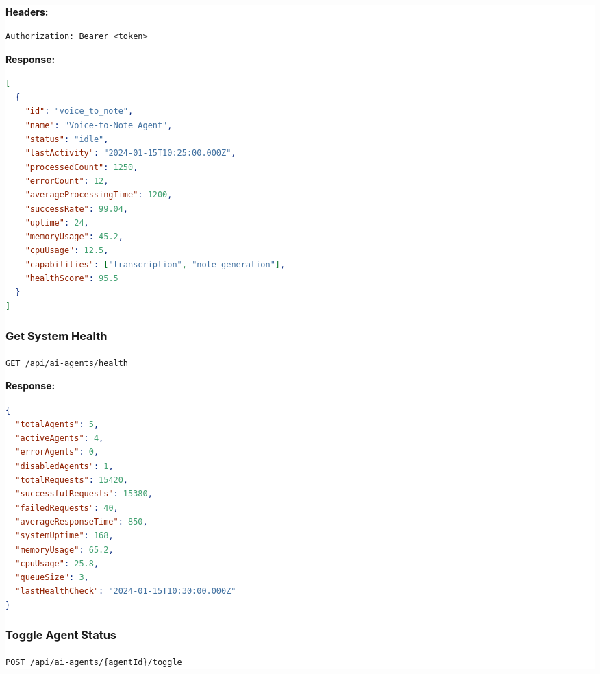 **Headers:**
```
Authorization: Bearer <token>
```

**Response:**
```json
[
  {
    "id": "voice_to_note",
    "name": "Voice-to-Note Agent",
    "status": "idle",
    "lastActivity": "2024-01-15T10:25:00.000Z",
    "processedCount": 1250,
    "errorCount": 12,
    "averageProcessingTime": 1200,
    "successRate": 99.04,
    "uptime": 24,
    "memoryUsage": 45.2,
    "cpuUsage": 12.5,
    "capabilities": ["transcription", "note_generation"],
    "healthScore": 95.5
  }
]
```

### Get System Health
```http
GET /api/ai-agents/health
```

**Response:**
```json
{
  "totalAgents": 5,
  "activeAgents": 4,
  "errorAgents": 0,
  "disabledAgents": 1,
  "totalRequests": 15420,
  "successfulRequests": 15380,
  "failedRequests": 40,
  "averageResponseTime": 850,
  "systemUptime": 168,
  "memoryUsage": 65.2,
  "cpuUsage": 25.8,
  "queueSize": 3,
  "lastHealthCheck": "2024-01-15T10:30:00.000Z"
}
```

### Toggle Agent Status
```http
POST /api/ai-agents/{agentId}/toggle
```
